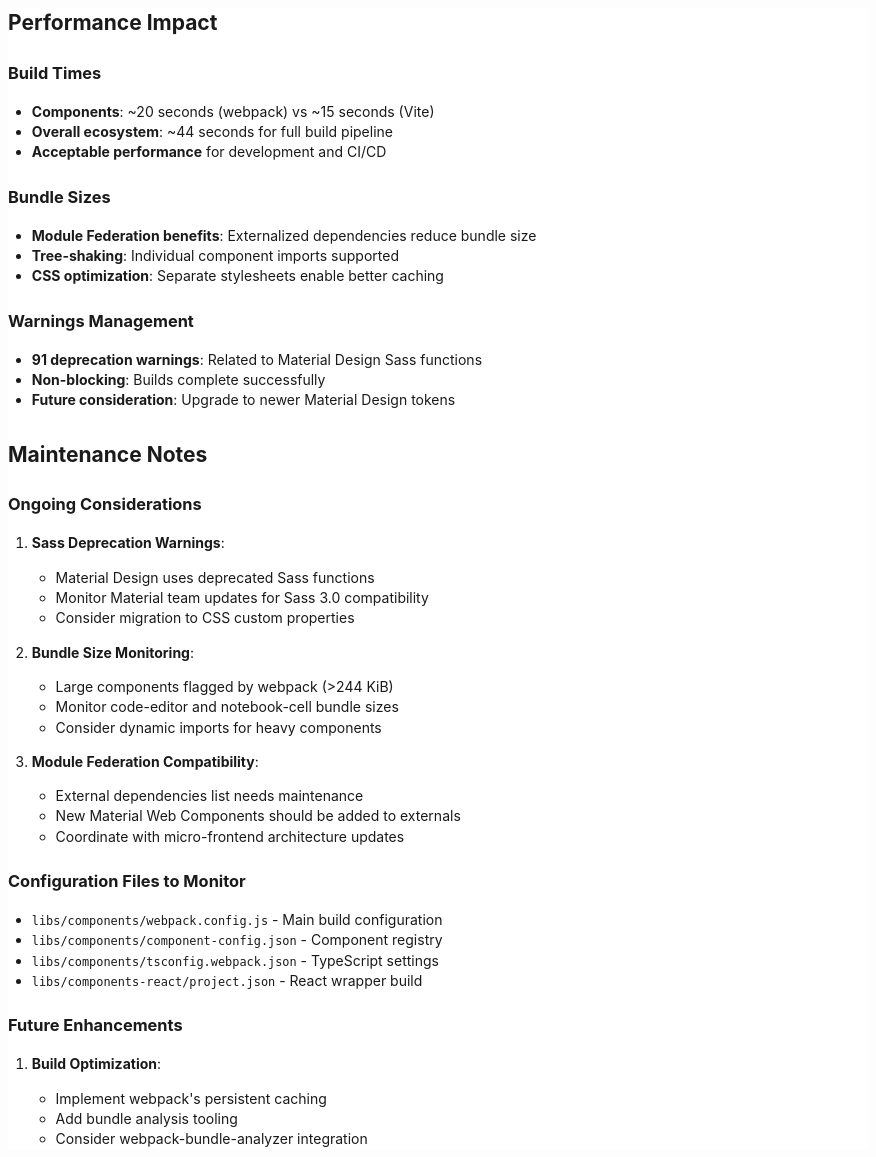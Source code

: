 ## Performance Impact

### Build Times

- **Components**: ~20 seconds (webpack) vs ~15 seconds (Vite)
- **Overall ecosystem**: ~44 seconds for full build pipeline
- **Acceptable performance** for development and CI/CD

### Bundle Sizes

- **Module Federation benefits**: Externalized dependencies reduce bundle size
- **Tree-shaking**: Individual component imports supported
- **CSS optimization**: Separate stylesheets enable better caching

### Warnings Management

- **91 deprecation warnings**: Related to Material Design Sass functions
- **Non-blocking**: Builds complete successfully
- **Future consideration**: Upgrade to newer Material Design tokens

## Maintenance Notes

### Ongoing Considerations

1. **Sass Deprecation Warnings**:

   - Material Design uses deprecated Sass functions
   - Monitor Material team updates for Sass 3.0 compatibility
   - Consider migration to CSS custom properties

2. **Bundle Size Monitoring**:

   - Large components flagged by webpack (>244 KiB)
   - Monitor code-editor and notebook-cell bundle sizes
   - Consider dynamic imports for heavy components

3. **Module Federation Compatibility**:
   - External dependencies list needs maintenance
   - New Material Web Components should be added to externals
   - Coordinate with micro-frontend architecture updates

### Configuration Files to Monitor

- `libs/components/webpack.config.js` - Main build configuration
- `libs/components/component-config.json` - Component registry
- `libs/components/tsconfig.webpack.json` - TypeScript settings
- `libs/components-react/project.json` - React wrapper build

### Future Enhancements

1. **Build Optimization**:

   - Implement webpack's persistent caching
   - Add bundle analysis tooling
   - Consider webpack-bundle-analyzer integration

